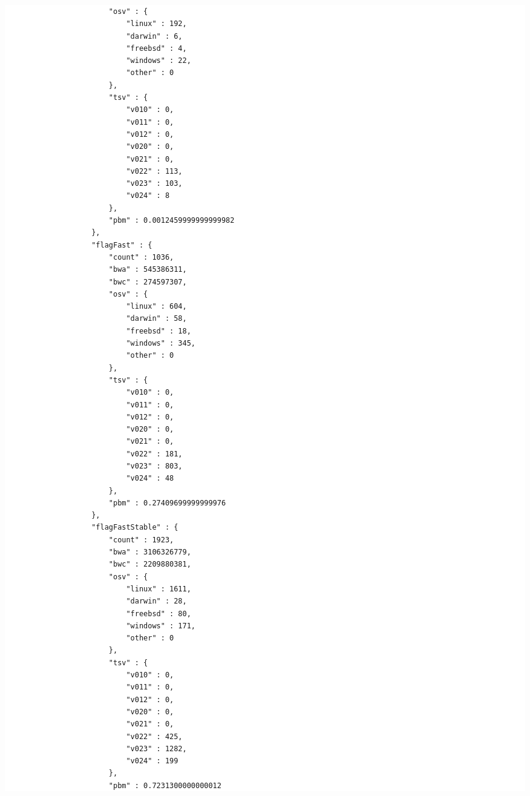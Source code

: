 							"osv" : {
								"linux" : 192,
								"darwin" : 6,
								"freebsd" : 4,
								"windows" : 22,
								"other" : 0
							},
							"tsv" : {
								"v010" : 0,
								"v011" : 0,
								"v012" : 0,
								"v020" : 0,
								"v021" : 0,
								"v022" : 113,
								"v023" : 103,
								"v024" : 8
							},
							"pbm" : 0.0012459999999999982
						},
						"flagFast" : {
							"count" : 1036,
							"bwa" : 545386311,
							"bwc" : 274597307,
							"osv" : {
								"linux" : 604,
								"darwin" : 58,
								"freebsd" : 18,
								"windows" : 345,
								"other" : 0
							},
							"tsv" : {
								"v010" : 0,
								"v011" : 0,
								"v012" : 0,
								"v020" : 0,
								"v021" : 0,
								"v022" : 181,
								"v023" : 803,
								"v024" : 48
							},
							"pbm" : 0.27409699999999976
						},
						"flagFastStable" : {
							"count" : 1923,
							"bwa" : 3106326779,
							"bwc" : 2209880381,
							"osv" : {
								"linux" : 1611,
								"darwin" : 28,
								"freebsd" : 80,
								"windows" : 171,
								"other" : 0
							},
							"tsv" : {
								"v010" : 0,
								"v011" : 0,
								"v012" : 0,
								"v020" : 0,
								"v021" : 0,
								"v022" : 425,
								"v023" : 1282,
								"v024" : 199
							},
							"pbm" : 0.7231300000000012